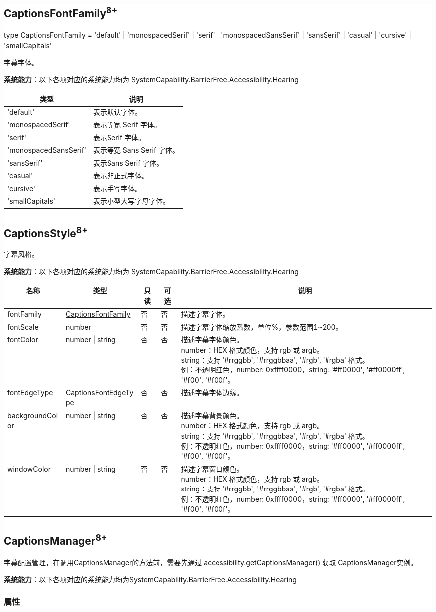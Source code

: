## CaptionsFontFamily<sup>8+</sup>

type CaptionsFontFamily = 'default' | 'monospacedSerif' | 'serif' | 'monospacedSansSerif' |
  'sansSerif' | 'casual' | 'cursive' | 'smallCapitals'

字幕字体。

**系统能力**：以下各项对应的系统能力均为 SystemCapability.BarrierFree.Accessibility.Hearing

| 类型                  | 说明                |
| ------------------- | ----------------- |
| 'default'             | 表示默认字体。             |
| 'monospacedSerif'         | 表示等宽 Serif 字体。      |
| 'serif'               | 表示Serif 字体。         |
| 'monospacedSansSerif'        | 表示等宽 Sans Serif 字体。 |
| 'sansSerif'           | 表示Sans Serif 字体。    |
| 'casual'              | 表示非正式字体。            |
| 'cursive'             | 表示手写字体。             |
| 'smallCapitals'       | 表示小型大写字母字体。         |

## CaptionsStyle<sup>8+</sup>

字幕风格。

**系统能力**：以下各项对应的系统能力均为 SystemCapability.BarrierFree.Accessibility.Hearing

| 名称              | 类型                                    | 只读   | 可选   | 说明          |
| --------------- | ---------------------------------------- | ---- | ---- | ----------- |
| fontFamily      | [CaptionsFontFamily](#captionsfontfamily8) | 否    | 否    | 描述字幕字体。     |
| fontScale       | number                                   | 否    | 否    | 描述字幕字体缩放系数，单位%，参数范围1~200。 |
| fontColor       | number \| string                         | 否    | 否    | 描述字幕字体颜色。<br>number：HEX 格式颜色，支持 rgb 或 argb。<br>string：支持 '#rrggbb', '#rrggbbaa', '#rgb', '#rgba' 格式。<br>例：不透明红色，number: 0xffff0000，string: '#ff0000', '#ff0000ff', '#f00', '#f00f'。 |
| fontEdgeType    | [CaptionsFontEdgeType](#captionsfontedgetype8) | 否    | 否    | 描述字幕字体边缘。   |
| backgroundColor | number \| string                         | 否    | 否    | 描述字幕背景颜色。<br>number：HEX 格式颜色，支持 rgb 或 argb。<br>string：支持 '#rrggbb', '#rrggbbaa', '#rgb', '#rgba' 格式。<br>例：不透明红色，number: 0xffff0000，string: '#ff0000', '#ff0000ff', '#f00', '#f00f'。   |
| windowColor     | number \| string                         | 否    | 否    | 描述字幕窗口颜色。<br>number：HEX 格式颜色，支持 rgb 或 argb。<br>string：支持 '#rrggbb', '#rrggbbaa', '#rgb', '#rgba' 格式。<br>例：不透明红色，number: 0xffff0000，string: '#ff0000', '#ff0000ff', '#f00', '#f00f'。   |

## CaptionsManager<sup>8+</sup>

字幕配置管理，在调用CaptionsManager的方法前，需要先通过 [accessibility.getCaptionsManager() ](#accessibilitygetcaptionsmanagerdeprecated)获取 CaptionsManager实例。

**系统能力**：以下各项对应的系统能力均为SystemCapability.BarrierFree.Accessibility.Hearing

### 属性
